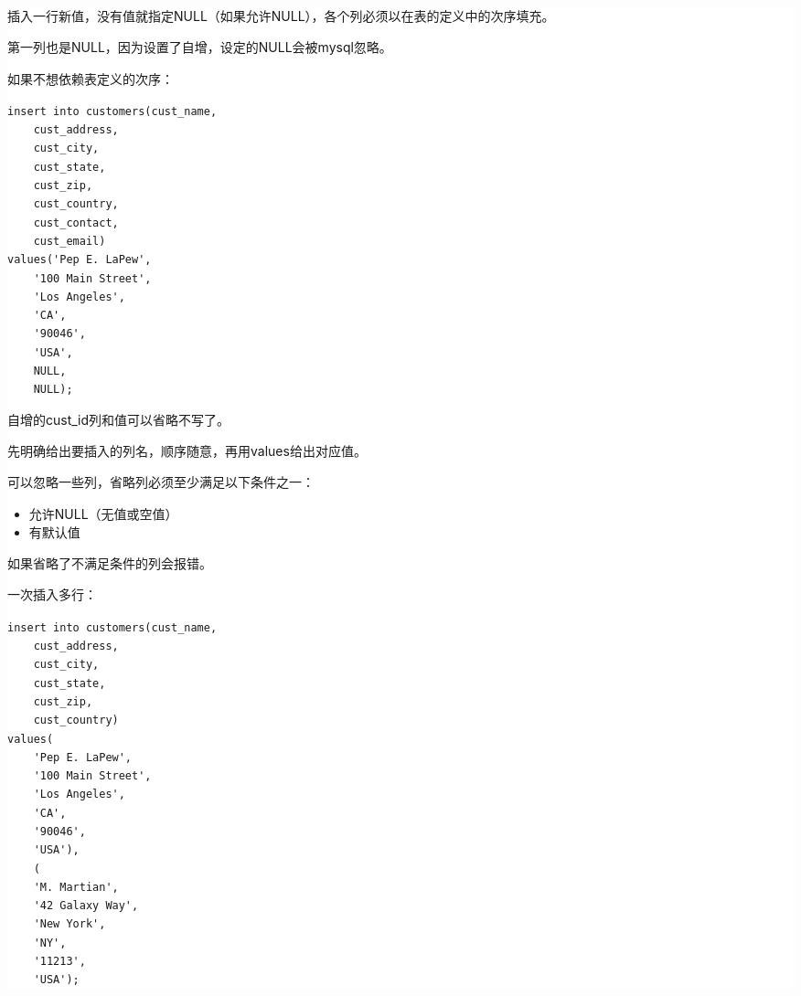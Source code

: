 插入一行新值，没有值就指定NULL（如果允许NULL），各个列必须以在表的定义中的次序填充。

第一列也是NULL，因为设置了自增，设定的NULL会被mysql忽略。

如果不想依赖表定义的次序：

```
insert into customers(cust_name, 
	cust_address, 
	cust_city, 
	cust_state, 
	cust_zip, 
	cust_country, 
	cust_contact, 
	cust_email) 
values('Pep E. LaPew', 
	'100 Main Street', 
	'Los Angeles', 
	'CA', 
	'90046', 
	'USA', 
	NULL, 
	NULL);
```

自增的cust_id列和值可以省略不写了。

先明确给出要插入的列名，顺序随意，再用values给出对应值。

可以忽略一些列，省略列必须至少满足以下条件之一：

- 允许NULL（无值或空值）
- 有默认值

如果省略了不满足条件的列会报错。

一次插入多行：

```
insert into customers(cust_name, 
	cust_address, 
	cust_city, 
	cust_state, 
	cust_zip, 
	cust_country) 
values(
	'Pep E. LaPew',
	'100 Main Street',
	'Los Angeles',
	'CA',
	'90046',
	'USA'),
	(
	'M. Martian',
	'42 Galaxy Way',
	'New York',
	'NY',
	'11213',
	'USA');
```
